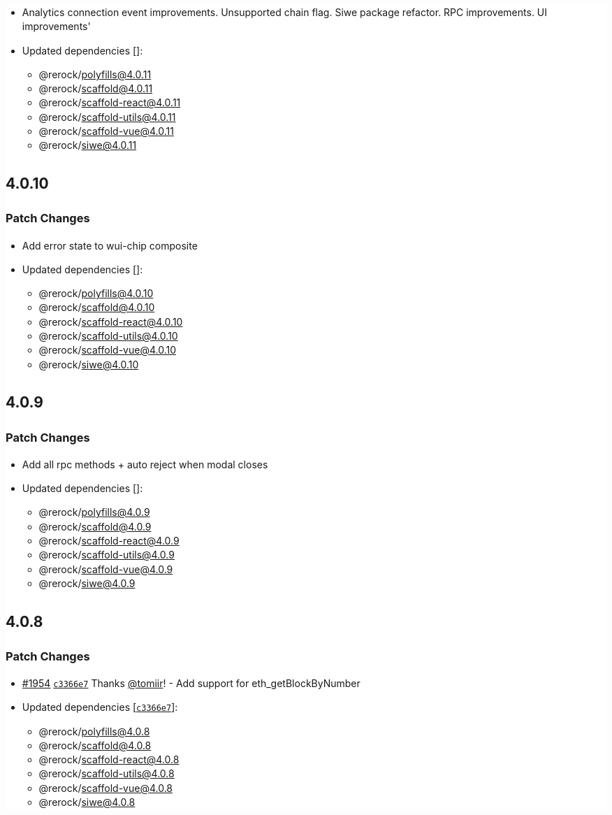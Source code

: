- Analytics connection event improvements. Unsupported chain flag. Siwe package refactor. RPC improvements. UI improvements'

- Updated dependencies []:
  - @rerock/polyfills@4.0.11
  - @rerock/scaffold@4.0.11
  - @rerock/scaffold-react@4.0.11
  - @rerock/scaffold-utils@4.0.11
  - @rerock/scaffold-vue@4.0.11
  - @rerock/siwe@4.0.11

## 4.0.10

### Patch Changes

- Add error state to wui-chip composite

- Updated dependencies []:
  - @rerock/polyfills@4.0.10
  - @rerock/scaffold@4.0.10
  - @rerock/scaffold-react@4.0.10
  - @rerock/scaffold-utils@4.0.10
  - @rerock/scaffold-vue@4.0.10
  - @rerock/siwe@4.0.10

## 4.0.9

### Patch Changes

- Add all rpc methods + auto reject when modal closes

- Updated dependencies []:
  - @rerock/polyfills@4.0.9
  - @rerock/scaffold@4.0.9
  - @rerock/scaffold-react@4.0.9
  - @rerock/scaffold-utils@4.0.9
  - @rerock/scaffold-vue@4.0.9
  - @rerock/siwe@4.0.9

## 4.0.8

### Patch Changes

- [#1954](https://github.com/WalletConnect/web3modal/pull/1954) [`c3366e7`](https://github.com/WalletConnect/web3modal/commit/c3366e7211dba2f5c6d3377c9d9a77da5a52c0d8) Thanks [@tomiir](https://github.com/tomiir)! - Add support for eth_getBlockByNumber

- Updated dependencies [[`c3366e7`](https://github.com/WalletConnect/web3modal/commit/c3366e7211dba2f5c6d3377c9d9a77da5a52c0d8)]:
  - @rerock/polyfills@4.0.8
  - @rerock/scaffold@4.0.8
  - @rerock/scaffold-react@4.0.8
  - @rerock/scaffold-utils@4.0.8
  - @rerock/scaffold-vue@4.0.8
  - @rerock/siwe@4.0.8
